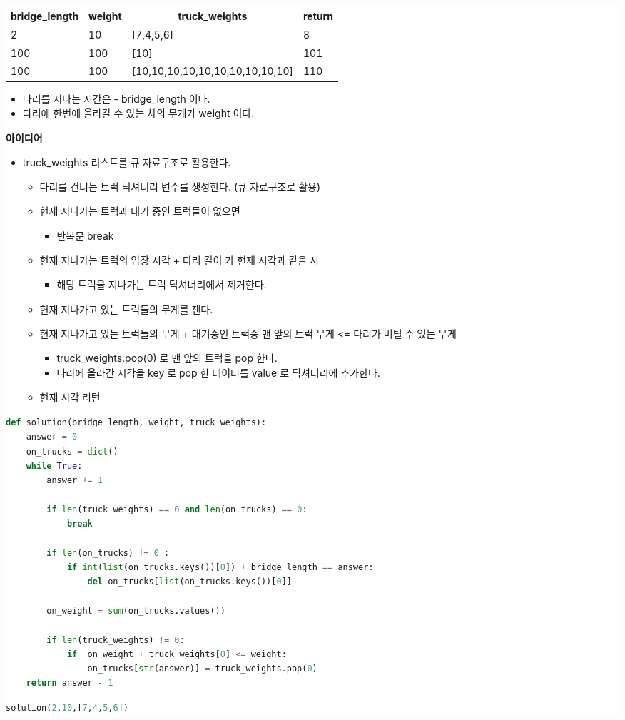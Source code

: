 |bridge_length|weight|truck_weights|return|
|---|---|---|---|
|2|10|[7,4,5,6]|8|
|100|100|[10]|101|
|100|100|[10,10,10,10,10,10,10,10,10,10]|110|

- 다리를 지나는 시간은 - bridge_length 이다.
- 다리에 한번에 올라갈 수 있는 차의 무게가 weight 이다.

**아이디어**
- truck_weights 리스트를 큐 자료구조로 활용한다.
    - 다리를 건너는 트럭 딕셔너리 변수를 생성한다. (큐 자료구조로 활용)
    - 현재 지나가는 트럭과 대기 중인 트럭들이 없으면 
        - 반복문 break
        
    - 현재 지나가는 트럭의 입장 시각 + 다리 길이 가 현재 시각과 같을 시
        - 해당 트럭을 지나가는 트럭 딕셔너리에서 제거한다.
        
    - 현재 지나가고 있는 트럭들의 무게를 잰다.
    
    - 현재 지나가고 있는 트럭들의 무게 + 대기중인 트럭중 맨 앞의 트럭 무게 <= 다리가 버틸 수 있는 무게
        - truck_weights.pop(0) 로 맨 앞의 트럭을 pop 한다.
        - 다리에 올라간 시각을 key 로 pop 한 데이터를 value 로 딕셔너리에 추가한다.
    
    - 현재 시각 리턴


```python
def solution(bridge_length, weight, truck_weights):
    answer = 0
    on_trucks = dict()
    while True:
        answer += 1
        
        if len(truck_weights) == 0 and len(on_trucks) == 0:
            break
            
        if len(on_trucks) != 0 :
            if int(list(on_trucks.keys())[0]) + bridge_length == answer:
                del on_trucks[list(on_trucks.keys())[0]]
            
        on_weight = sum(on_trucks.values())
            
        if len(truck_weights) != 0:
            if  on_weight + truck_weights[0] <= weight:
                on_trucks[str(answer)] = truck_weights.pop(0)
    return answer - 1
```


```python
solution(2,10,[7,4,5,6])
```

